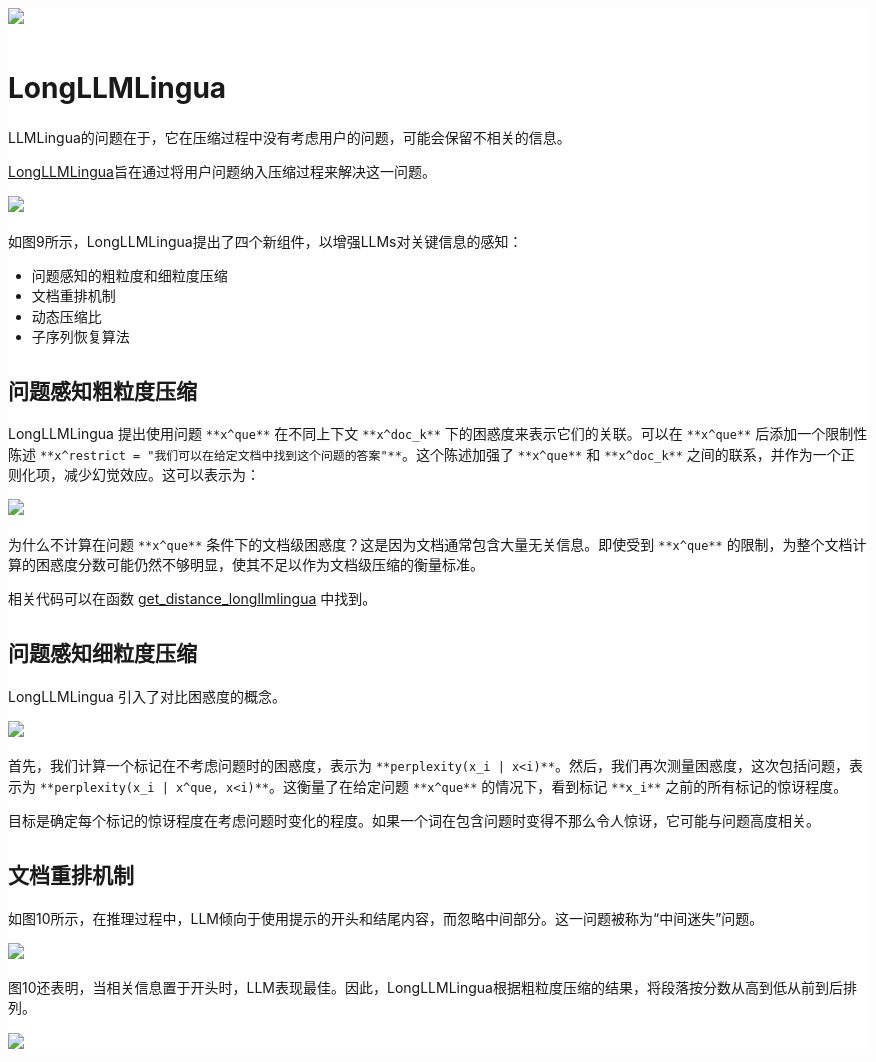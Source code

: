![](https://cdn-images-1.readmedium.com/v2/resize:fit:800/1*X4_g1T6LuQf-TfE89i47Fg.png)

# LongLLMLingua

LLMLingua的问题在于，它在压缩过程中没有考虑用户的问题，可能会保留不相关的信息。

[LongLLMLingua](https://arxiv.org/pdf/2310.06839.pdf)旨在通过将用户问题纳入压缩过程来解决这一问题。

![](https://cdn-images-1.readmedium.com/v2/resize:fit:800/1*iGcNYTLKUONd0CSR1iBazw.png)

如图9所示，LongLLMLingua提出了四个新组件，以增强LLMs对关键信息的感知：

* 问题感知的粗粒度和细粒度压缩
* 文档重排机制
* 动态压缩比
* 子序列恢复算法

## 问题感知粗粒度压缩

LongLLMLingua 提出使用问题 `**x^que**` 在不同上下文 `**x^doc_k**` 下的困惑度来表示它们的关联。可以在 `**x^que**` 后添加一个限制性陈述 `**x^restrict = "我们可以在给定文档中找到这个问题的答案"**`。这个陈述加强了 `**x^que**` 和 `**x^doc_k**` 之间的联系，并作为一个正则化项，减少幻觉效应。这可以表示为：

![](https://cdn-images-1.readmedium.com/v2/resize:fit:800/1*8-qgQYdMU2mHj94bqO6JhQ.png)

为什么不计算在问题 `**x^que**` 条件下的文档级困惑度？这是因为文档通常包含大量无关信息。即使受到 `**x^que**` 的限制，为整个文档计算的困惑度分数可能仍然不够明显，使其不足以作为文档级压缩的衡量标准。

相关代码可以在函数 [get\_distance\_longllmlingua](https://github.com/microsoft/LLMLingua/blob/v0.2.1/llmlingua/prompt_compressor.py#L1967) 中找到。

## 问题感知细粒度压缩

LongLLMLingua 引入了对比困惑度的概念。

![](https://cdn-images-1.readmedium.com/v2/resize:fit:800/1*-QCv7zhUJ6bV1pe7L31qgQ.png)

首先，我们计算一个标记在不考虑问题时的困惑度，表示为 `**perplexity(x_i | x<i)**`。然后，我们再次测量困惑度，这次包括问题，表示为 `**perplexity(x_i | x^que, x<i)**`。这衡量了在给定问题 `**x^que**` 的情况下，看到标记 `**x_i**` 之前的所有标记的惊讶程度。

目标是确定每个标记的惊讶程度在考虑问题时变化的程度。如果一个词在包含问题时变得不那么令人惊讶，它可能与问题高度相关。

## 文档重排机制

如图10所示，在推理过程中，LLM倾向于使用提示的开头和结尾内容，而忽略中间部分。这一问题被称为“中间迷失”问题。

![](https://cdn-images-1.readmedium.com/v2/resize:fit:800/1*sv1VNkLFO6qRulP8BoAVwg.png)

图10还表明，当相关信息置于开头时，LLM表现最佳。因此，LongLLMLingua根据粗粒度压缩的结果，将段落按分数从高到低从前到后排列。

![](https://cdn-images-1.readmedium.com/v2/resize:fit:800/1*2NHtX6CMSZRG-OL7P0fMFA.png)

